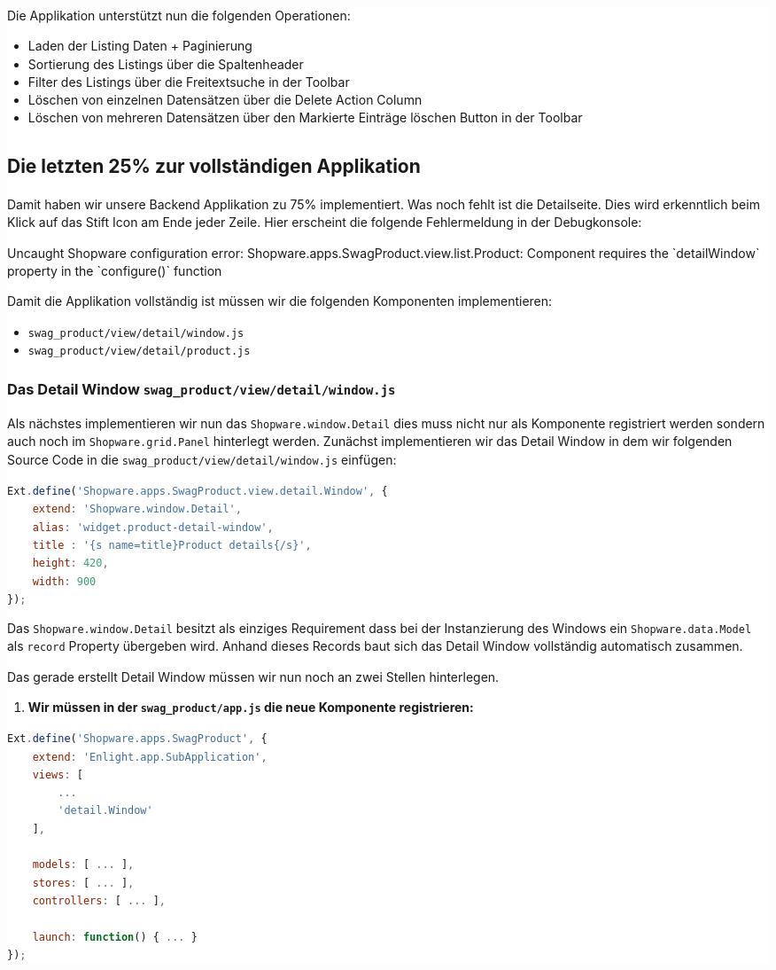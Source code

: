 Die Applikation unterstützt nun die folgenden Operationen:

* Laden der Listing Daten + Paginierung
* Sortierung des Listings über die Spaltenheader
* Filter des Listings über die Freitextsuche in der Toolbar
* Löschen von einzelnen Datensätzen über die Delete Action Column
* Löschen von mehreren Datensätzen über den Markierte Einträge löschen Button in der Toolbar


## Die letzten 25% zur vollständigen Applikation
Damit haben wir unsere Backend Applikation zu 75% implementiert. Was noch fehlt ist die Detailseite. Dies wird erkenntlich beim Klick auf das Stift Icon am Ende jeder Zeile. Hier erscheint die folgende Fehlermeldung in der Debugkonsole:

<div class="alert alert-danger">Uncaught Shopware configuration error: Shopware.apps.SwagProduct.view.list.Product: Component requires the `detailWindow` property in the `configure()` function </div>


Damit die Applikation vollständig ist müssen wir die folgenden Komponenten implementieren:

* `swag_product/view/detail/window.js`
* `swag_product/view/detail/product.js`


### Das Detail Window `swag_product/view/detail/window.js`
Als nächstes implementieren wir nun das `Shopware.window.Detail` dies muss nicht nur als Komponente registriert werden sondern auch noch im `Shopware.grid.Panel` hinterlegt werden. Zunächst implementieren wir das Detail Window in dem wir folgenden Source Code in die `swag_product/view/detail/window.js` einfügen:

```javascript
Ext.define('Shopware.apps.SwagProduct.view.detail.Window', {
    extend: 'Shopware.window.Detail',
    alias: 'widget.product-detail-window',
    title : '{s name=title}Product details{/s}',
    height: 420,
    width: 900
});
```

Das `Shopware.window.Detail` besitzt als einziges Requirement dass bei der Instanzierung des Windows ein `Shopware.data.Model` als `record` Property übergeben wird. Anhand dieses Records baut sich das Detail Window vollständig automatisch zusammen.

Das gerade erstellt Detail Window müssen wir nun noch an zwei Stellen hinterlegen.

1. **Wir müssen in der `swag_product/app.js` die neue Komponente registrieren:**
```javascript
Ext.define('Shopware.apps.SwagProduct', {
    extend: 'Enlight.app.SubApplication',
    views: [
        ...
        'detail.Window'
    ],

    models: [ ... ],
    stores: [ ... ],
    controllers: [ ... ],

    launch: function() { ... }
});
```
